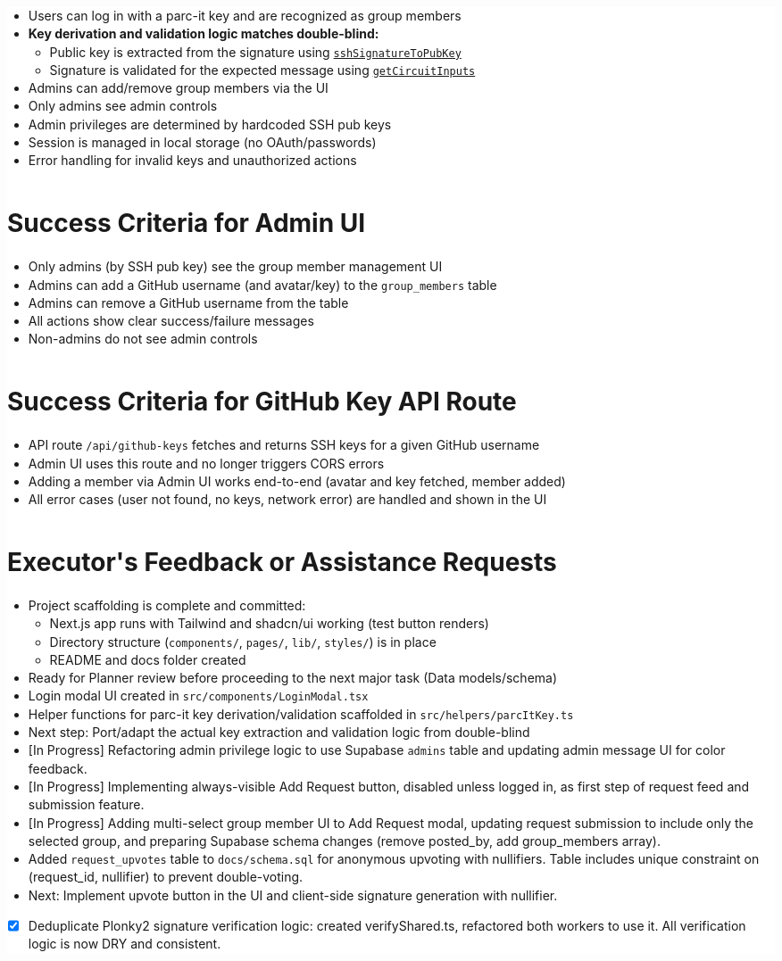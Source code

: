 - Users can log in with a parc-it key and are recognized as group members
- **Key derivation and validation logic matches double-blind:**
  - Public key is extracted from the signature using [`sshSignatureToPubKey`](double-blind/src/helpers/sshFormat.ts)
  - Signature is validated for the expected message using [`getCircuitInputs`](double-blind/src/helpers/groupSignature/sign.ts)
- Admins can add/remove group members via the UI
- Only admins see admin controls
- Admin privileges are determined by hardcoded SSH pub keys
- Session is managed in local storage (no OAuth/passwords)
- Error handling for invalid keys and unauthorized actions

# Success Criteria for Admin UI

- Only admins (by SSH pub key) see the group member management UI
- Admins can add a GitHub username (and avatar/key) to the `group_members` table
- Admins can remove a GitHub username from the table
- All actions show clear success/failure messages
- Non-admins do not see admin controls

# Success Criteria for GitHub Key API Route
- API route `/api/github-keys` fetches and returns SSH keys for a given GitHub username
- Admin UI uses this route and no longer triggers CORS errors
- Adding a member via Admin UI works end-to-end (avatar and key fetched, member added)
- All error cases (user not found, no keys, network error) are handled and shown in the UI

# Executor's Feedback or Assistance Requests

- Project scaffolding is complete and committed:
  - Next.js app runs with Tailwind and shadcn/ui working (test button renders)
  - Directory structure (`components/`, `pages/`, `lib/`, `styles/`) is in place
  - README and docs folder created
- Ready for Planner review before proceeding to the next major task (Data models/schema)
- Login modal UI created in `src/components/LoginModal.tsx`
- Helper functions for parc-it key derivation/validation scaffolded in `src/helpers/parcItKey.ts`
- Next step: Port/adapt the actual key extraction and validation logic from double-blind
- [In Progress] Refactoring admin privilege logic to use Supabase `admins` table and updating admin message UI for color feedback.
- [In Progress] Implementing always-visible Add Request button, disabled unless logged in, as first step of request feed and submission feature.
- [In Progress] Adding multi-select group member UI to Add Request modal, updating request submission to include only the selected group, and preparing Supabase schema changes (remove posted_by, add group_members array).
- Added `request_upvotes` table to `docs/schema.sql` for anonymous upvoting with nullifiers. Table includes unique constraint on (request_id, nullifier) to prevent double-voting.
- Next: Implement upvote button in the UI and client-side signature generation with nullifier.
- [x] Deduplicate Plonky2 signature verification logic: created verifyShared.ts, refactored both workers to use it. All verification logic is now DRY and consistent.
